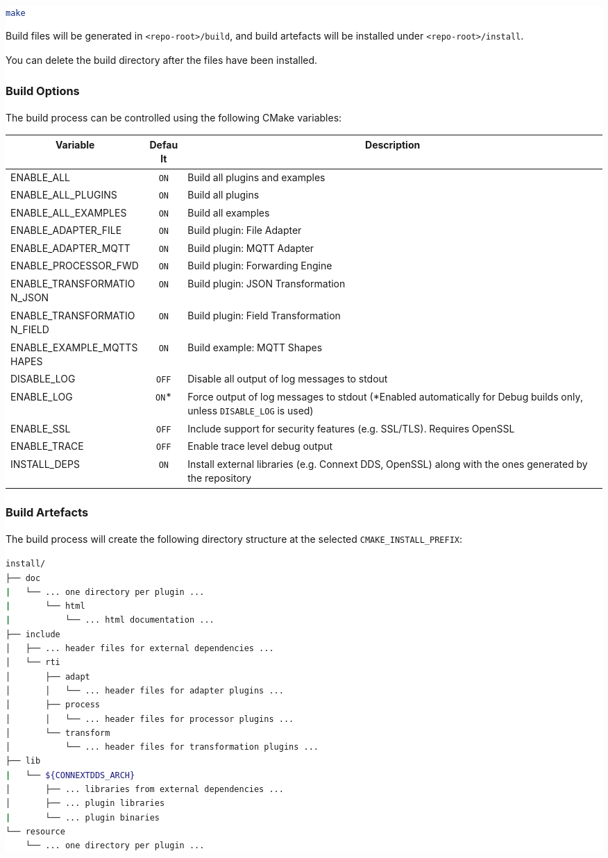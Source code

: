 ```sh
make
```

Build files will be generated in `<repo-root>/build`, and build artefacts will be installed under `<repo-root>/install`.

You can delete the build directory after the files have been installed.

### Build Options

The build process can be controlled using the following CMake variables:

| Variable | Default | Description |
|----------|:-------:|-------------|
| ENABLE_ALL          | `ON` | Build all plugins and examples |
| ENABLE_ALL_PLUGINS  | `ON` | Build all plugins |
| ENABLE_ALL_EXAMPLES | `ON` | Build all examples |
| ENABLE_ADAPTER_FILE | `ON` | Build plugin: File Adapter |
| ENABLE_ADAPTER_MQTT | `ON` | Build plugin: MQTT Adapter |
| ENABLE_PROCESSOR_FWD | `ON` | Build plugin: Forwarding Engine |
| ENABLE_TRANSFORMATION_JSON | `ON` | Build plugin: JSON Transformation |
| ENABLE_TRANSFORMATION_FIELD | `ON` | Build plugin: Field Transformation |
| ENABLE_EXAMPLE_MQTTSHAPES | `ON` | Build example: MQTT Shapes |
| DISABLE_LOG             | `OFF` | Disable all output of log messages to stdout |
| ENABLE_LOG              | `ON`* | Force output of log messages to stdout (*Enabled automatically for Debug builds only, unless `DISABLE_LOG` is used) |
| ENABLE_SSL              | `OFF` | Include support for security features (e.g. SSL/TLS). Requires OpenSSL |
| ENABLE_TRACE            | `OFF` | Enable trace level debug output |
| INSTALL_DEPS            | `ON` | Install external libraries (e.g. Connext DDS, OpenSSL) along with the ones generated by the repository |

### Build Artefacts

The build process will create the following directory structure at the selected `CMAKE_INSTALL_PREFIX`:

```sh
install/
├── doc
|   └── ... one directory per plugin ...
|       └── html
|           └── ... html documentation ...
├── include
│   ├── ... header files for external dependencies ...
│   └── rti
│       ├── adapt
│       │   └── ... header files for adapter plugins ...
│       ├── process
│       │   └── ... header files for processor plugins ...
│       └── transform
│           └── ... header files for transformation plugins ...
├── lib
|   └── ${CONNEXTDDS_ARCH}
│       ├── ... libraries from external dependencies ...
│       ├── ... plugin libraries
|       └── ... plugin binaries
└── resource
    └── ... one directory per plugin ...
```